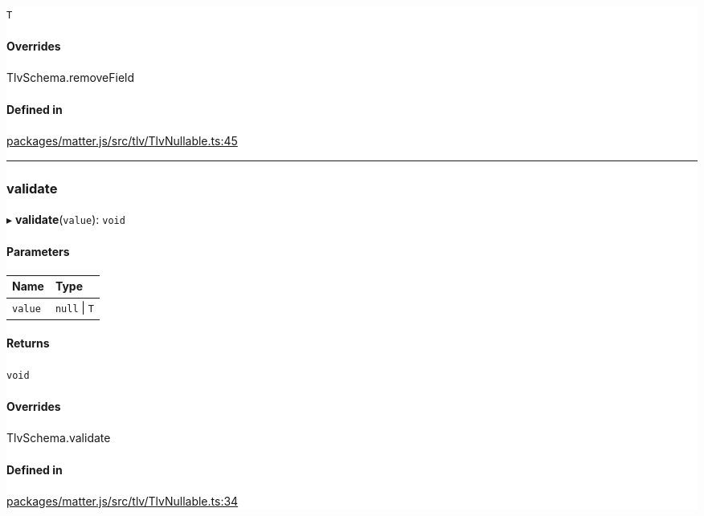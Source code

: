 `T`

#### Overrides

TlvSchema.removeField

#### Defined in

[packages/matter.js/src/tlv/TlvNullable.ts:45](https://github.com/project-chip/matter.js/blob/c15b1068/packages/matter.js/src/tlv/TlvNullable.ts#L45)

___

### validate

▸ **validate**(`value`): `void`

#### Parameters

| Name | Type |
| :------ | :------ |
| `value` | ``null`` \| `T` |

#### Returns

`void`

#### Overrides

TlvSchema.validate

#### Defined in

[packages/matter.js/src/tlv/TlvNullable.ts:34](https://github.com/project-chip/matter.js/blob/c15b1068/packages/matter.js/src/tlv/TlvNullable.ts#L34)
